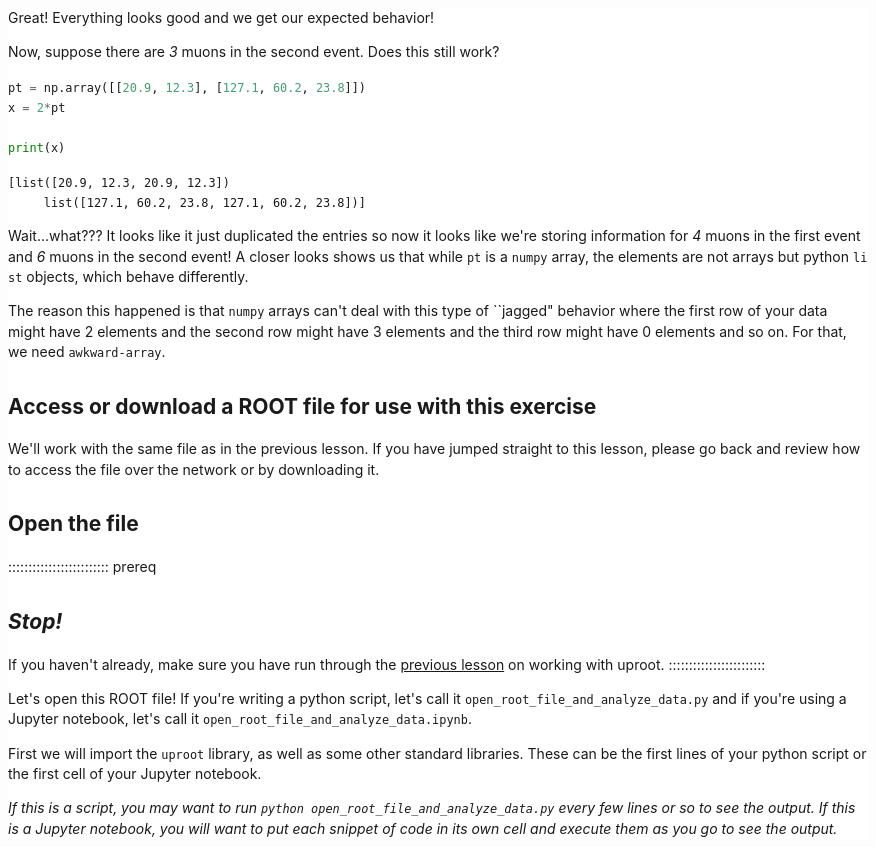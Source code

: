 Great! Everything looks good and we get our expected behavior!

Now, suppose there are *3* muons in the second event. Does this still work?

```python
pt = np.array([[20.9, 12.3], [127.1, 60.2, 23.8]])
x = 2*pt

print(x)
```

```output
[list([20.9, 12.3, 20.9, 12.3])
     list([127.1, 60.2, 23.8, 127.1, 60.2, 23.8])]
```

Wait...what??? It looks like it just duplicated the entries so now it looks
like we're storing information for *4* muons in the first event and *6* muons
in the second event! A closer looks shows us that while `pt` is a `numpy`
array, the elements are not arrays but python `list` objects, which behave differently. 

The reason this happened is that `numpy` arrays can't deal with this type of 
``jagged" behavior where the first row of your data might have 2 elements
and the second row might have 3 elements and the third row might have 0 elements
and so on. For that, we need `awkward-array`. 

## Access or download a ROOT file for use with this exercise

We'll work with the same file as in the previous lesson. If you have jumped straight to
this lesson, please go back and review how to access the file over the network 
or by downloading it. 

## Open the file

::::::::::::::::::::::::: prereq
## *Stop!* 

If you haven't already, make sure you have run through the 
[previous lesson](https://cms-opendata-workshop.github.io/workshop2024-lesson-cpp-root-python/06-uproot/index.html) on working with uproot.
::::::::::::::::::::::::

Let's open this ROOT file! If you're writing a python script, let's call it `open_root_file_and_analyze_data.py` and if you're using
a Jupyter notebook, let's call it `open_root_file_and_analyze_data.ipynb`. 

First we will import the `uproot` library, as well as some other standard
libraries. These can be the first lines of your python script or the first cell of your Jupyter notebook.

*If this is a script, you may want to run `python open_root_file_and_analyze_data.py` every few lines or so to see the output.
If this is a Jupyter notebook, you will want to put each snippet of code in its own cell and execute
them as you go to see the output.*
